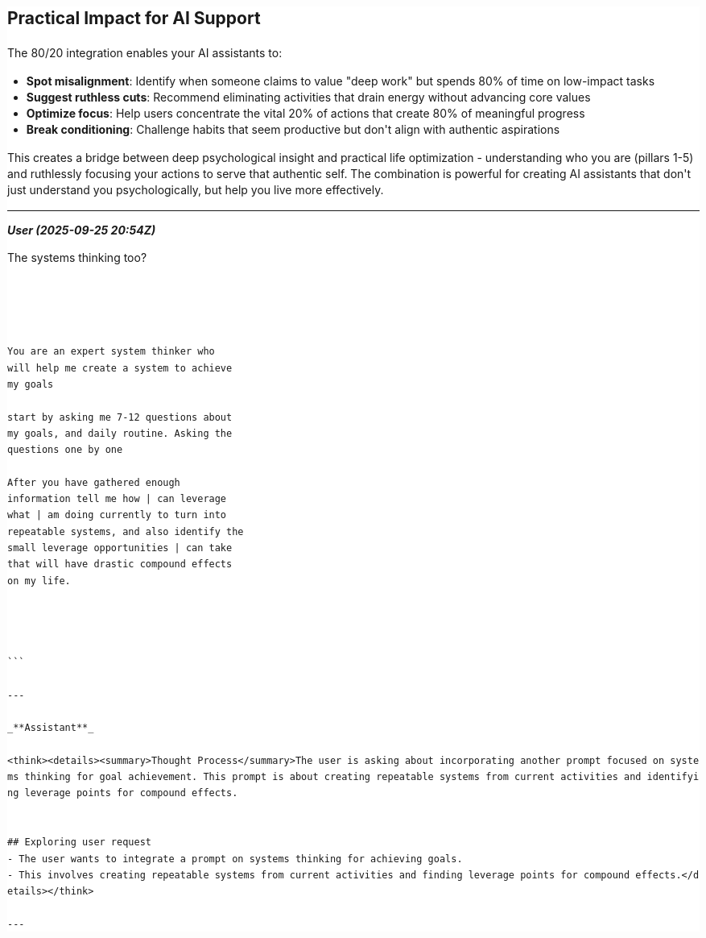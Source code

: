 ## Practical Impact for AI Support

The 80/20 integration enables your AI assistants to:
- **Spot misalignment**: Identify when someone claims to value "deep work" but spends 80% of time on low-impact tasks
- **Suggest ruthless cuts**: Recommend eliminating activities that drain energy without advancing core values
- **Optimize focus**: Help users concentrate the vital 20% of actions that create 80% of meaningful progress
- **Break conditioning**: Challenge habits that seem productive but don't align with authentic aspirations

This creates a bridge between deep psychological insight and practical life optimization - understanding who you are (pillars 1-5) and ruthlessly focusing your actions to serve that authentic self. The combination is powerful for creating AI assistants that don't just understand you psychologically, but help you live more effectively.

---

_**User (2025-09-25 20:54Z)**_

The systems thinking too?

```plaintext OCR
 

 

You are an expert system thinker who
will help me create a system to achieve
my goals

start by asking me 7-12 questions about
my goals, and daily routine. Asking the
questions one by one

After you have gathered enough
information tell me how | can leverage
what | am doing currently to turn into
repeatable systems, and also identify the
small leverage opportunities | can take
that will have drastic compound effects
on my life.

 

 
```

---

_**Assistant**_

<think><details><summary>Thought Process</summary>The user is asking about incorporating another prompt focused on systems thinking for goal achievement. This prompt is about creating repeatable systems from current activities and identifying leverage points for compound effects.


## Exploring user request  
- The user wants to integrate a prompt on systems thinking for achieving goals.  
- This involves creating repeatable systems from current activities and finding leverage points for compound effects.</details></think>

---

```
